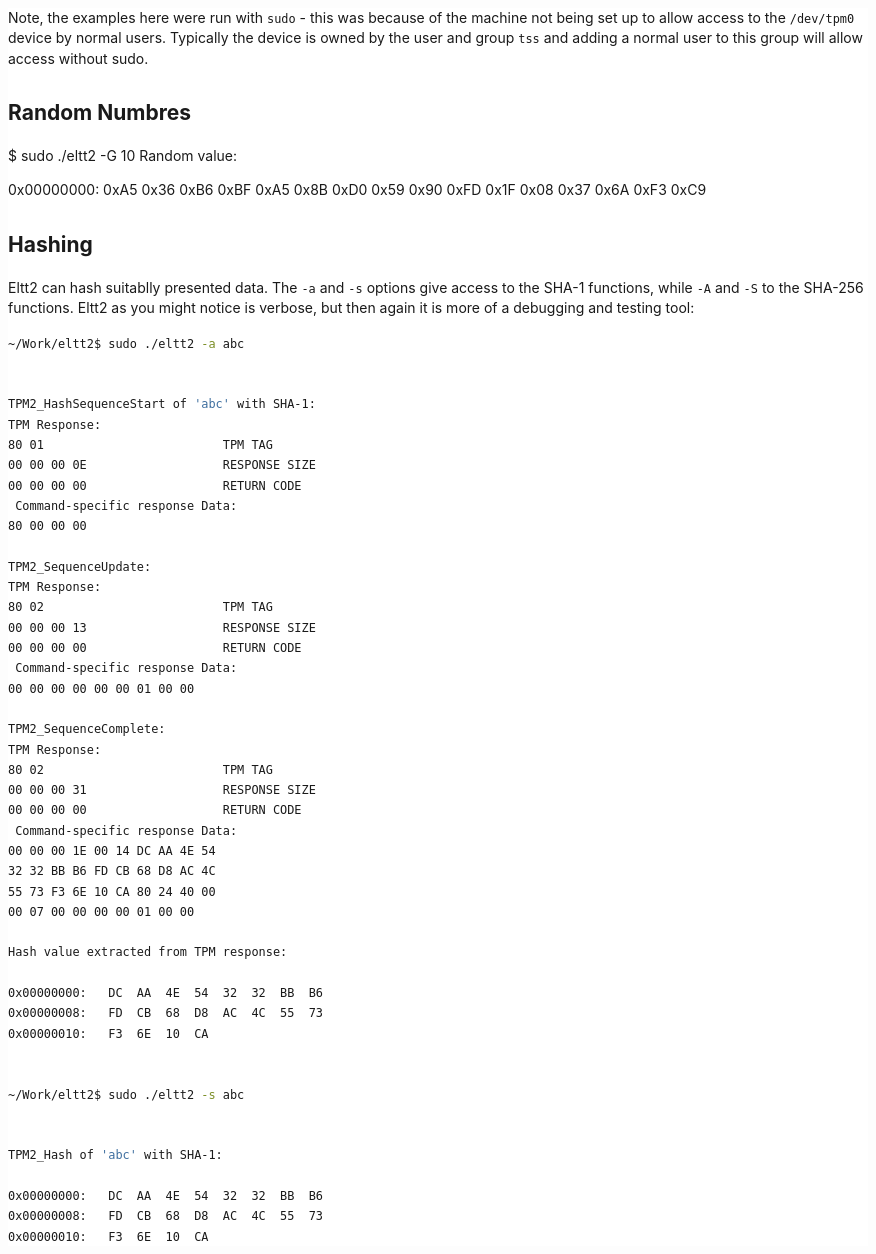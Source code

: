 Note, the examples here were run with `sudo` - this was because of the machine not being set up to allow access to the `/dev/tpm0` device by normal users. Typically the device is owned by the user and group `tss` and adding a normal user to this group will allow access without sudo. 

## Random Numbres

$ sudo ./eltt2 -G 10
Random value:

0x00000000:   0xA5  0x36  0xB6  0xBF  0xA5  0x8B  0xD0  0x59  0x90  0xFD  0x1F  0x08  0x37  0x6A  0xF3  0xC9  



## Hashing
Eltt2 can hash suitablly presented data. The `-a` and `-s` options give access to the SHA-1 functions, while `-A` and `-S` to the SHA-256 functions. Eltt2 as you might notice is verbose, but then again it is more of a debugging and testing tool:

```bash
~/Work/eltt2$ sudo ./eltt2 -a abc


TPM2_HashSequenceStart of 'abc' with SHA-1:
TPM Response:
80 01                         TPM TAG
00 00 00 0E                   RESPONSE SIZE
00 00 00 00                   RETURN CODE
 Command-specific response Data:
80 00 00 00 

TPM2_SequenceUpdate:
TPM Response:
80 02                         TPM TAG
00 00 00 13                   RESPONSE SIZE
00 00 00 00                   RETURN CODE
 Command-specific response Data:
00 00 00 00 00 00 01 00 00 

TPM2_SequenceComplete:
TPM Response:
80 02                         TPM TAG
00 00 00 31                   RESPONSE SIZE
00 00 00 00                   RETURN CODE
 Command-specific response Data:
00 00 00 1E 00 14 DC AA 4E 54 
32 32 BB B6 FD CB 68 D8 AC 4C 
55 73 F3 6E 10 CA 80 24 40 00 
00 07 00 00 00 00 01 00 00 

Hash value extracted from TPM response:

0x00000000:   DC  AA  4E  54  32  32  BB  B6  
0x00000008:   FD  CB  68  D8  AC  4C  55  73  
0x00000010:   F3  6E  10  CA  


~/Work/eltt2$ sudo ./eltt2 -s abc


TPM2_Hash of 'abc' with SHA-1:

0x00000000:   DC  AA  4E  54  32  32  BB  B6  
0x00000008:   FD  CB  68  D8  AC  4C  55  73  
0x00000010:   F3  6E  10  CA  
```